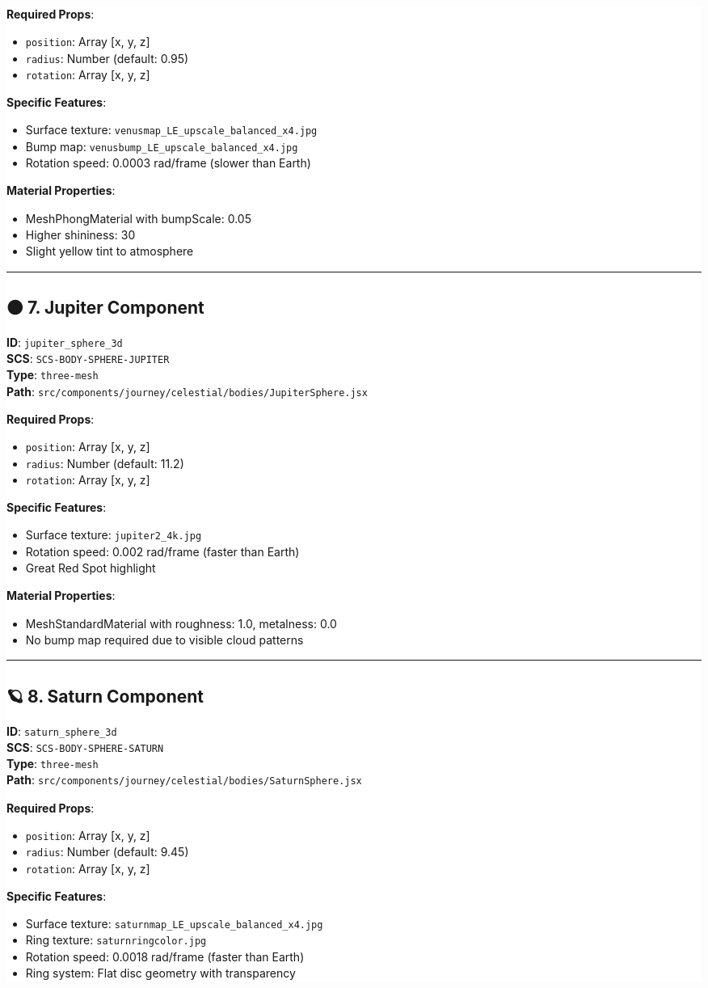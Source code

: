 **Required Props**:
- `position`: Array [x, y, z]
- `radius`: Number (default: 0.95)
- `rotation`: Array [x, y, z]

**Specific Features**:
- Surface texture: `venusmap_LE_upscale_balanced_x4.jpg`
- Bump map: `venusbump_LE_upscale_balanced_x4.jpg`
- Rotation speed: 0.0003 rad/frame (slower than Earth)

**Material Properties**:
- MeshPhongMaterial with bumpScale: 0.05
- Higher shininess: 30
- Slight yellow tint to atmosphere

---

## 🟠 7. Jupiter Component

**ID**: `jupiter_sphere_3d`  
**SCS**: `SCS-BODY-SPHERE-JUPITER`  
**Type**: `three-mesh`  
**Path**: `src/components/journey/celestial/bodies/JupiterSphere.jsx`

**Required Props**:
- `position`: Array [x, y, z]
- `radius`: Number (default: 11.2)
- `rotation`: Array [x, y, z]

**Specific Features**:
- Surface texture: `jupiter2_4k.jpg`
- Rotation speed: 0.002 rad/frame (faster than Earth)
- Great Red Spot highlight

**Material Properties**:
- MeshStandardMaterial with roughness: 1.0, metalness: 0.0
- No bump map required due to visible cloud patterns

---

## 🪐 8. Saturn Component

**ID**: `saturn_sphere_3d`  
**SCS**: `SCS-BODY-SPHERE-SATURN`  
**Type**: `three-mesh`  
**Path**: `src/components/journey/celestial/bodies/SaturnSphere.jsx`

**Required Props**:
- `position`: Array [x, y, z]
- `radius`: Number (default: 9.45)
- `rotation`: Array [x, y, z]

**Specific Features**:
- Surface texture: `saturnmap_LE_upscale_balanced_x4.jpg`
- Ring texture: `saturnringcolor.jpg`
- Rotation speed: 0.0018 rad/frame (faster than Earth)
- Ring system: Flat disc geometry with transparency
